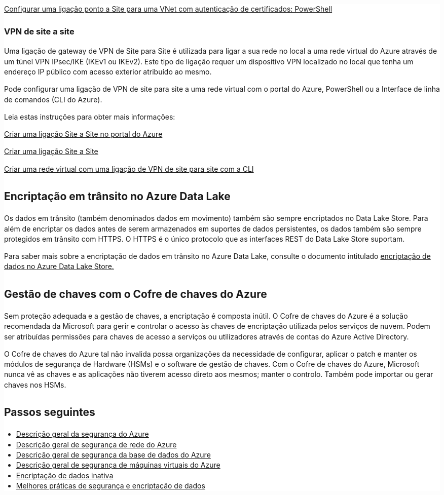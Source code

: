 [Configurar uma ligação ponto a Site para uma VNet com autenticação de certificados: PowerShell](../vpn-gateway/vpn-gateway-howto-point-to-site-rm-ps.md)

### <a name="site-to-site-vpn"></a>VPN de site a site 

Uma ligação de gateway de VPN de Site para Site é utilizada para ligar a sua rede no local a uma rede virtual do Azure através de um túnel VPN IPsec/IKE (IKEv1 ou IKEv2). Este tipo de ligação requer um dispositivo VPN localizado no local que tenha um endereço IP público com acesso exterior atribuído ao mesmo.

Pode configurar uma ligação de VPN de site para site a uma rede virtual com o portal do Azure, PowerShell ou a Interface de linha de comandos (CLI do Azure).

Leia estas instruções para obter mais informações:

[Criar uma ligação Site a Site no portal do Azure](../vpn-gateway/vpn-gateway-howto-site-to-site-resource-manager-portal.md)

[Criar uma ligação Site a Site](../vpn-gateway/vpn-gateway-create-site-to-site-rm-powershell.md)

[Criar uma rede virtual com uma ligação de VPN de site para site com a CLI](../vpn-gateway/vpn-gateway-howto-site-to-site-resource-manager-cli.md)

## <a name="in-transit-encryption-in-azure-data-lake"></a>Encriptação em trânsito no Azure Data Lake

Os dados em trânsito (também denominados dados em movimento) também são sempre encriptados no Data Lake Store. Para além de encriptar os dados antes de serem armazenados em suportes de dados persistentes, os dados também são sempre protegidos em trânsito com HTTPS. O HTTPS é o único protocolo que as interfaces REST do Data Lake Store suportam.

Para saber mais sobre a encriptação de dados em trânsito no Azure Data Lake, consulte o documento intitulado [encriptação de dados no Azure Data Lake Store.](../data-lake-store/data-lake-store-encryption.md)

## <a name="key-management-with-azure-key-vault"></a>Gestão de chaves com o Cofre de chaves do Azure

Sem proteção adequada e a gestão de chaves, a encriptação é composta inútil. O Cofre de chaves do Azure é a solução recomendada da Microsoft para gerir e controlar o acesso às chaves de encriptação utilizada pelos serviços de nuvem. Podem ser atribuídas permissões para chaves de acesso a serviços ou utilizadores através de contas do Azure Active Directory.

O Cofre de chaves do Azure tal não invalida possa organizações da necessidade de configurar, aplicar o patch e manter os módulos de segurança de Hardware (HSMs) e o software de gestão de chaves. Com o Cofre de chaves do Azure, Microsoft nunca vê as chaves e as aplicações não tiverem acesso direto aos mesmos; manter o controlo. Também pode importar ou gerar chaves nos HSMs.

## <a name="next-steps"></a>Passos seguintes

- [Descrição geral da segurança do Azure](security-get-started-overview.md)
- [Descrição geral de segurança de rede do Azure](security-network-overview.md)
- [Descrição geral de segurança da base de dados do Azure](azure-database-security-overview.md)
- [Descrição geral de segurança de máquinas virtuais do Azure](security-virtual-machines-overview.md)
- [Encriptação de dados inativa](azure-security-encryption-atrest.md)
- [Melhores práticas de segurança e encriptação de dados](azure-security-data-encryption-best-practices.md)
